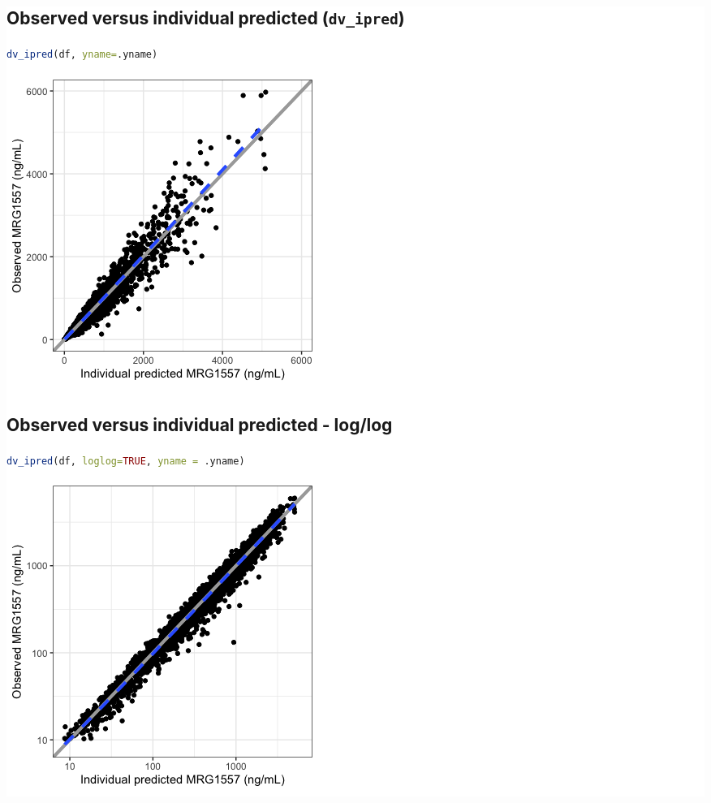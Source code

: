 ## Observed versus individual predicted (`dv_ipred`)

``` r
dv_ipred(df, yname=.yname)
```

![](img/pmplots_complete--unnamed-chunk-9-1.png)

## Observed versus individual predicted - log/log

``` r
dv_ipred(df, loglog=TRUE, yname = .yname)
```

![](img/pmplots_complete--unnamed-chunk-10-1.png)

